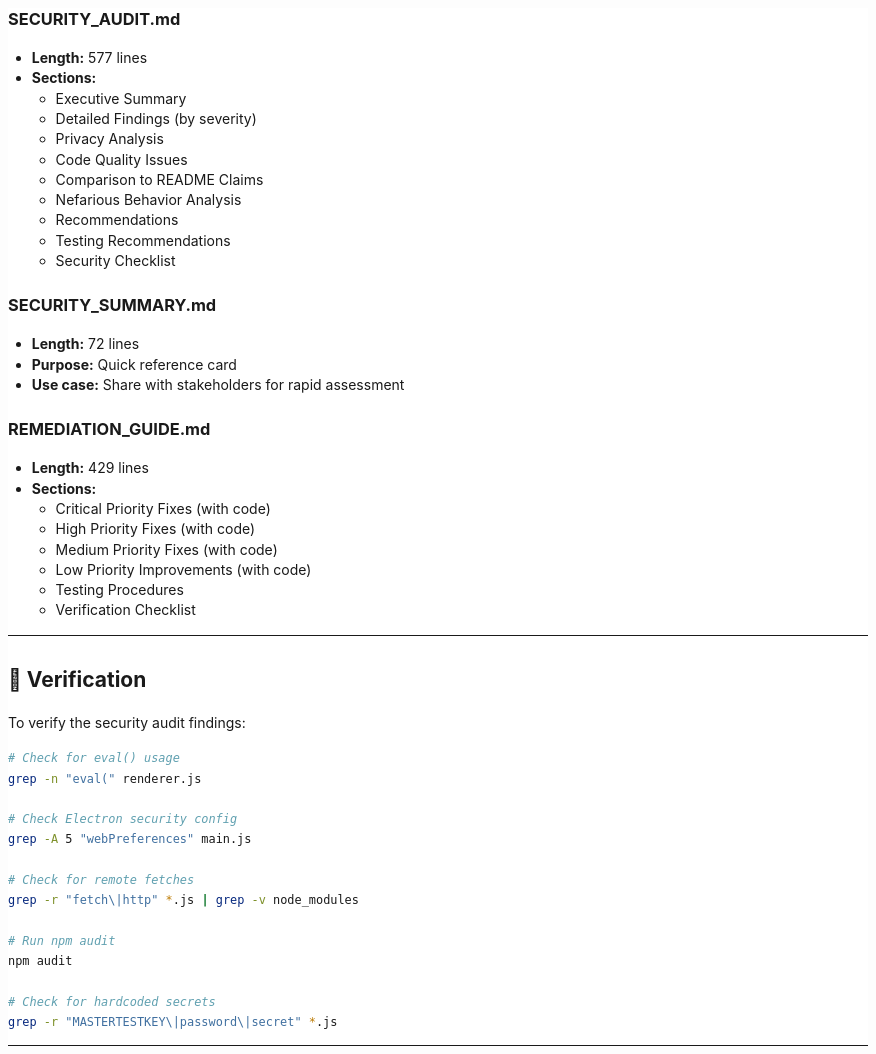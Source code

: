 ### SECURITY_AUDIT.md
- **Length:** 577 lines
- **Sections:**
  - Executive Summary
  - Detailed Findings (by severity)
  - Privacy Analysis
  - Code Quality Issues
  - Comparison to README Claims
  - Nefarious Behavior Analysis
  - Recommendations
  - Testing Recommendations
  - Security Checklist

### SECURITY_SUMMARY.md
- **Length:** 72 lines
- **Purpose:** Quick reference card
- **Use case:** Share with stakeholders for rapid assessment

### REMEDIATION_GUIDE.md
- **Length:** 429 lines
- **Sections:**
  - Critical Priority Fixes (with code)
  - High Priority Fixes (with code)
  - Medium Priority Fixes (with code)
  - Low Priority Improvements (with code)
  - Testing Procedures
  - Verification Checklist

---

## 🧪 Verification

To verify the security audit findings:

```bash
# Check for eval() usage
grep -n "eval(" renderer.js

# Check Electron security config
grep -A 5 "webPreferences" main.js

# Check for remote fetches
grep -r "fetch\|http" *.js | grep -v node_modules

# Run npm audit
npm audit

# Check for hardcoded secrets
grep -r "MASTERTESTKEY\|password\|secret" *.js
```

---